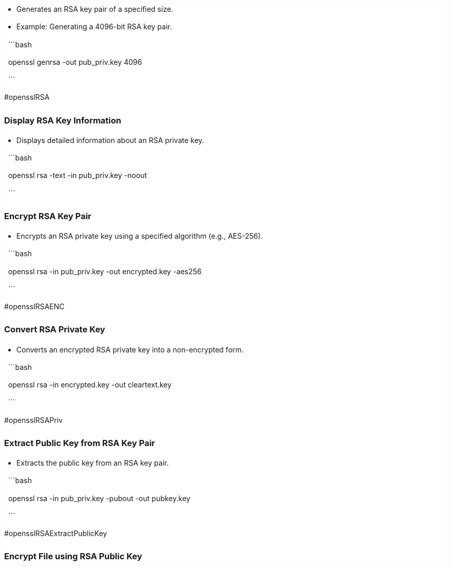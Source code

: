 - Generates an RSA key pair of a specified size.

- Example: Generating a 4096-bit RSA key pair.

  ```bash

  openssl genrsa -out pub_priv.key 4096

  ```

#opensslRSA

### Display RSA Key Information

- Displays detailed information about an RSA private key.

  ```bash

  openssl rsa -text -in pub_priv.key -noout

  ```

  

### Encrypt RSA Key Pair

- Encrypts an RSA private key using a specified algorithm (e.g., AES-256).

  ```bash

  openssl rsa -in pub_priv.key -out encrypted.key -aes256

  ```

#opensslRSAENC

### Convert RSA Private Key

- Converts an encrypted RSA private key into a non-encrypted form.

  ```bash

  openssl rsa -in encrypted.key -out cleartext.key

  ```

#opensslRSAPriv

### Extract Public Key from RSA Key Pair

- Extracts the public key from an RSA key pair.

  ```bash

  openssl rsa -in pub_priv.key -pubout -out pubkey.key

  ```

#opensslRSAExtractPublicKey

### Encrypt File using RSA Public Key

